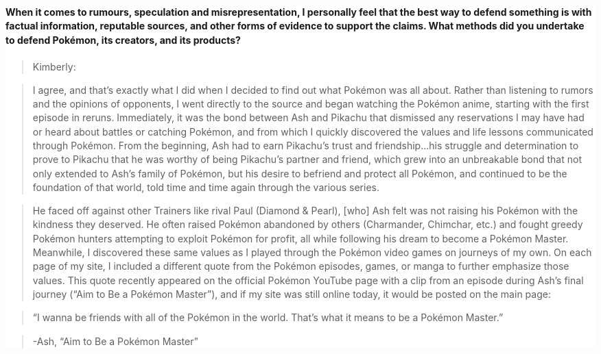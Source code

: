 


#### When it comes to rumours, speculation and misrepresentation, I personally feel that the best way to defend something is with factual information, reputable sources, and other forms of evidence to support the claims. What methods did you undertake to defend Pokémon, its creators, and its products?

> Kimberly:

> 

> I agree, and that’s exactly what I did when I decided to find out what Pokémon was all about. Rather than listening to rumors and the opinions of opponents, I went directly to the source and began watching the Pokémon anime, starting with the first episode in reruns. Immediately, it was the bond between Ash and Pikachu that dismissed any reservations I may have had or heard about battles or catching Pokémon, and from which I quickly discovered the values and life lessons communicated through Pokémon. From the beginning, Ash had to earn Pikachu’s trust and friendship...his struggle and determination to prove to Pikachu that he was worthy of being Pikachu’s partner and friend, which grew into an unbreakable bond that not only extended to Ash’s family of Pokémon, but his desire to befriend and protect all Pokémon, and continued to be the foundation of that world, told time and time again through the various series. 

> 

> He faced off against other Trainers like rival Paul (Diamond & Pearl), \[who\] Ash felt was not raising his Pokémon with the kindness they deserved. He often raised Pokémon abandoned by others (Charmander, Chimchar, etc.) and fought greedy Pokémon hunters attempting to exploit Pokémon for profit, all while following his dream to become a Pokémon Master. Meanwhile, I discovered these same values as I played through the Pokémon video games on journeys of my own. On each page of my site, I included a different quote from the Pokémon episodes, games, or manga to further emphasize those values. This quote recently appeared on the official Pokémon YouTube page with a clip from an episode during Ash’s final journey (“Aim to Be a Pokémon Master”), and if my site was still online today, it would be posted on the main page:

> 

> “I wanna be friends with all of the Pokémon in the world. That’s what it means to be a Pokémon Master.”

> 

> \-Ash, “Aim to Be a Pokémon Master”


